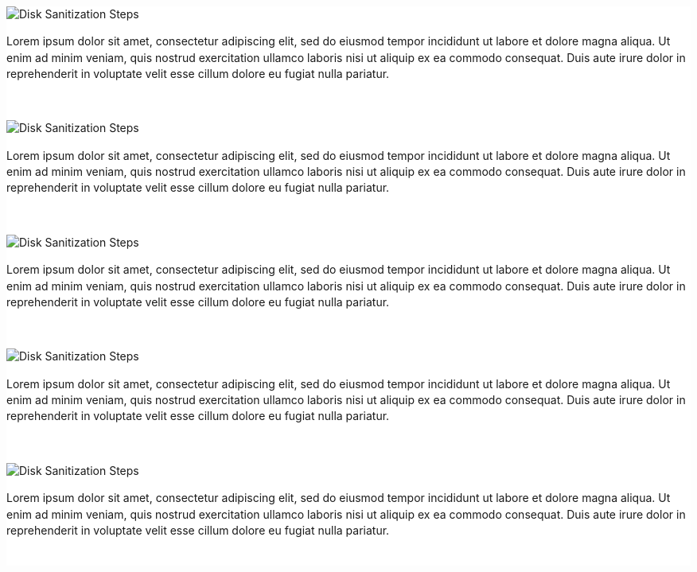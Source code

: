 <p>
<img src="https://i.imgur.com/DJmEXEB.png" height="80%" width="80%" alt="Disk Sanitization Steps"/>
</p>
<p>
Lorem ipsum dolor sit amet, consectetur adipiscing elit, sed do eiusmod tempor incididunt ut labore et dolore magna aliqua. Ut enim ad minim veniam, quis nostrud exercitation ullamco laboris nisi ut aliquip ex ea commodo consequat. Duis aute irure dolor in reprehenderit in voluptate velit esse cillum dolore eu fugiat nulla pariatur.
</p>
<br />


<p>
<img src="https://i.imgur.com/DJmEXEB.png" height="80%" width="80%" alt="Disk Sanitization Steps"/>
</p>
<p>
Lorem ipsum dolor sit amet, consectetur adipiscing elit, sed do eiusmod tempor incididunt ut labore et dolore magna aliqua. Ut enim ad minim veniam, quis nostrud exercitation ullamco laboris nisi ut aliquip ex ea commodo consequat. Duis aute irure dolor in reprehenderit in voluptate velit esse cillum dolore eu fugiat nulla pariatur.
</p>
<br />


<p>
<img src="https://i.imgur.com/DJmEXEB.png" height="80%" width="80%" alt="Disk Sanitization Steps"/>
</p>
<p>
Lorem ipsum dolor sit amet, consectetur adipiscing elit, sed do eiusmod tempor incididunt ut labore et dolore magna aliqua. Ut enim ad minim veniam, quis nostrud exercitation ullamco laboris nisi ut aliquip ex ea commodo consequat. Duis aute irure dolor in reprehenderit in voluptate velit esse cillum dolore eu fugiat nulla pariatur.
</p>
<br />


<p>
<img src="https://i.imgur.com/DJmEXEB.png" height="80%" width="80%" alt="Disk Sanitization Steps"/>
</p>
<p>
Lorem ipsum dolor sit amet, consectetur adipiscing elit, sed do eiusmod tempor incididunt ut labore et dolore magna aliqua. Ut enim ad minim veniam, quis nostrud exercitation ullamco laboris nisi ut aliquip ex ea commodo consequat. Duis aute irure dolor in reprehenderit in voluptate velit esse cillum dolore eu fugiat nulla pariatur.
</p>
<br />


<p>
<img src="https://i.imgur.com/DJmEXEB.png" height="80%" width="80%" alt="Disk Sanitization Steps"/>
</p>
<p>
Lorem ipsum dolor sit amet, consectetur adipiscing elit, sed do eiusmod tempor incididunt ut labore et dolore magna aliqua. Ut enim ad minim veniam, quis nostrud exercitation ullamco laboris nisi ut aliquip ex ea commodo consequat. Duis aute irure dolor in reprehenderit in voluptate velit esse cillum dolore eu fugiat nulla pariatur.
</p>
<br />
